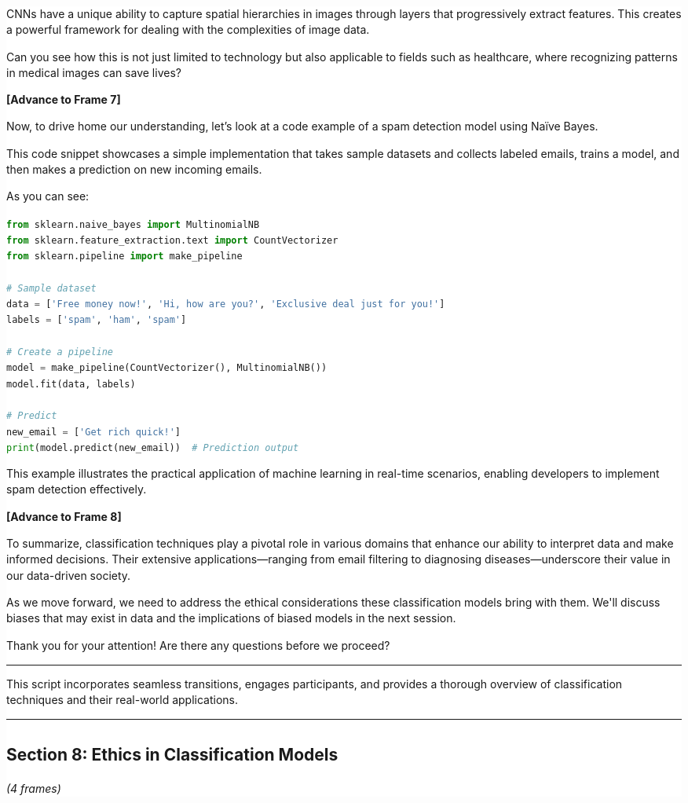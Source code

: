 CNNs have a unique ability to capture spatial hierarchies in images through layers that progressively extract features. This creates a powerful framework for dealing with the complexities of image data. 

Can you see how this is not just limited to technology but also applicable to fields such as healthcare, where recognizing patterns in medical images can save lives? 

**[Advance to Frame 7]**

Now, to drive home our understanding, let’s look at a code example of a spam detection model using Naïve Bayes. 

This code snippet showcases a simple implementation that takes sample datasets and collects labeled emails, trains a model, and then makes a prediction on new incoming emails. 

As you can see:
```python
from sklearn.naive_bayes import MultinomialNB
from sklearn.feature_extraction.text import CountVectorizer
from sklearn.pipeline import make_pipeline

# Sample dataset
data = ['Free money now!', 'Hi, how are you?', 'Exclusive deal just for you!']
labels = ['spam', 'ham', 'spam']

# Create a pipeline
model = make_pipeline(CountVectorizer(), MultinomialNB())
model.fit(data, labels)

# Predict
new_email = ['Get rich quick!']
print(model.predict(new_email))  # Prediction output
```
This example illustrates the practical application of machine learning in real-time scenarios, enabling developers to implement spam detection effectively.

**[Advance to Frame 8]**

To summarize, classification techniques play a pivotal role in various domains that enhance our ability to interpret data and make informed decisions. Their extensive applications—ranging from email filtering to diagnosing diseases—underscore their value in our data-driven society.

As we move forward, we need to address the ethical considerations these classification models bring with them. We'll discuss biases that may exist in data and the implications of biased models in the next session. 

Thank you for your attention! Are there any questions before we proceed?

---

This script incorporates seamless transitions, engages participants, and provides a thorough overview of classification techniques and their real-world applications.

---

## Section 8: Ethics in Classification Models
*(4 frames)*
